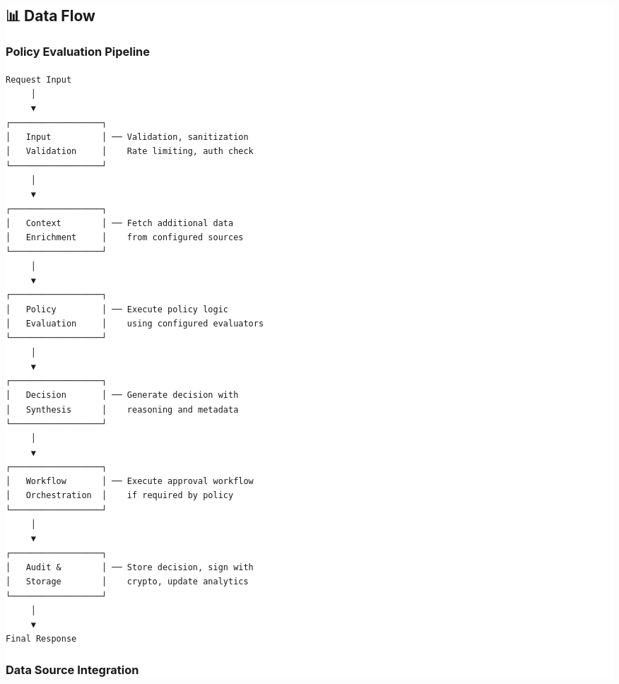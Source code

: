 ```
```

## 📊 Data Flow

### Policy Evaluation Pipeline

```
Request Input
     │
     ▼
┌──────────────────┐
│   Input          │ ── Validation, sanitization
│   Validation     │    Rate limiting, auth check
└──────────────────┘
     │
     ▼
┌──────────────────┐
│   Context        │ ── Fetch additional data
│   Enrichment     │    from configured sources
└──────────────────┘
     │
     ▼
┌──────────────────┐
│   Policy         │ ── Execute policy logic
│   Evaluation     │    using configured evaluators
└──────────────────┘
     │
     ▼
┌──────────────────┐
│   Decision       │ ── Generate decision with
│   Synthesis      │    reasoning and metadata
└──────────────────┘
     │
     ▼
┌──────────────────┐
│   Workflow       │ ── Execute approval workflow
│   Orchestration  │    if required by policy
└──────────────────┘
     │
     ▼
┌──────────────────┐
│   Audit &        │ ── Store decision, sign with
│   Storage        │    crypto, update analytics
└──────────────────┘
     │
     ▼
Final Response
```

### Data Source Integration
